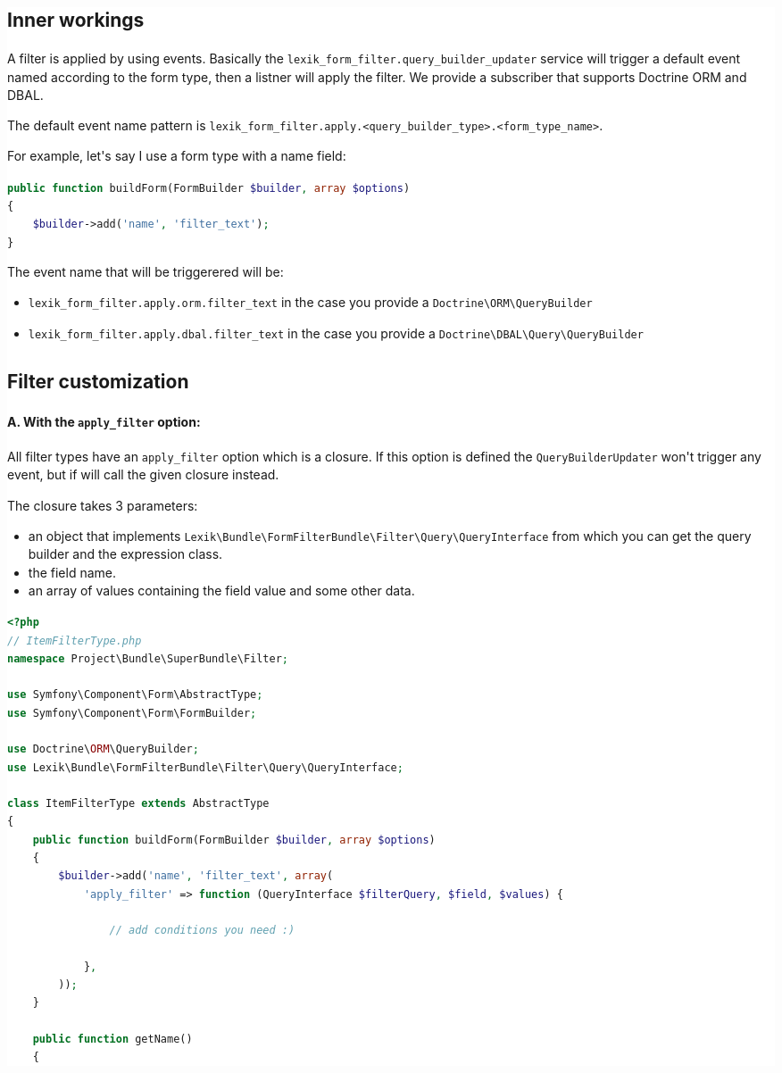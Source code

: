 Inner workings
--------------

A filter is applied by using events. Basically the `lexik_form_filter.query_builder_updater` service will trigger a default event named according to the form type, then a listner will apply the filter.
We provide a subscriber that supports Doctrine ORM and DBAL.

The default event name pattern is `lexik_form_filter.apply.<query_builder_type>.<form_type_name>`.

For example, let's say I use a form type with a name field:

```php
public function buildForm(FormBuilder $builder, array $options)
{
    $builder->add('name', 'filter_text');
}
```

The event name that will be triggerered will be:

* `lexik_form_filter.apply.orm.filter_text` in the case you provide a `Doctrine\ORM\QueryBuilder`

* `lexik_form_filter.apply.dbal.filter_text` in the case you provide a `Doctrine\DBAL\Query\QueryBuilder`


Filter customization
--------------------


#### A. With the `apply_filter` option:

All filter types have an `apply_filter` option which is a closure.
If this option is defined the `QueryBuilderUpdater` won't trigger any event, but if will call the given closure instead.

The closure takes 3 parameters:

* an object that implements `Lexik\Bundle\FormFilterBundle\Filter\Query\QueryInterface` from which you can get the query builder and the expression class.
* the field name.
* an array of values containing the field value and some other data.

```php
<?php
// ItemFilterType.php
namespace Project\Bundle\SuperBundle\Filter;

use Symfony\Component\Form\AbstractType;
use Symfony\Component\Form\FormBuilder;

use Doctrine\ORM\QueryBuilder;
use Lexik\Bundle\FormFilterBundle\Filter\Query\QueryInterface;

class ItemFilterType extends AbstractType
{
    public function buildForm(FormBuilder $builder, array $options)
    {
        $builder->add('name', 'filter_text', array(
            'apply_filter' => function (QueryInterface $filterQuery, $field, $values) {

                // add conditions you need :)

            },
        ));
    }

    public function getName()
    {
```
